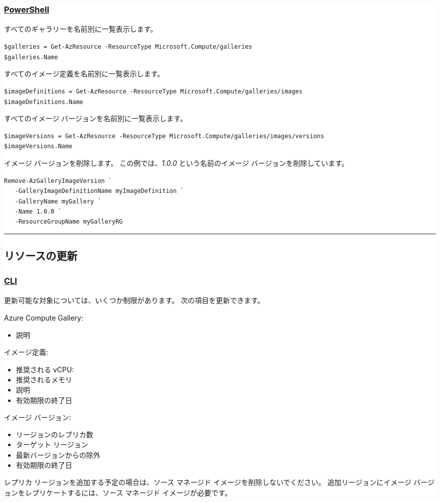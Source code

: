 ### <a name="powershell"></a>[PowerShell](#tab/powershell)

すべてのギャラリーを名前別に一覧表示します。

```azurepowershell-interactive
$galleries = Get-AzResource -ResourceType Microsoft.Compute/galleries
$galleries.Name
```

すべてのイメージ定義を名前別に一覧表示します。

```azurepowershell-interactive
$imageDefinitions = Get-AzResource -ResourceType Microsoft.Compute/galleries/images
$imageDefinitions.Name
```

すべてのイメージ バージョンを名前別に一覧表示します。

```azurepowershell-interactive
$imageVersions = Get-AzResource -ResourceType Microsoft.Compute/galleries/images/versions
$imageVersions.Name
```

イメージ バージョンを削除します。 この例では、*1.0.0* という名前のイメージ バージョンを削除しています。

```azurepowershell-interactive
Remove-AzGalleryImageVersion `
   -GalleryImageDefinitionName myImageDefinition `
   -GalleryName myGallery `
   -Name 1.0.0 `
   -ResourceGroupName myGalleryRG
```


---


## <a name="update-resources"></a>リソースの更新

### <a name="cli"></a>[CLI](#tab/cli)
更新可能な対象については、いくつか制限があります。 次の項目を更新できます。 

Azure Compute Gallery:
- 説明

イメージ定義:
- 推奨される vCPU:
- 推奨されるメモリ
- 説明
- 有効期限の終了日

イメージ バージョン:
- リージョンのレプリカ数
- ターゲット リージョン
- 最新バージョンからの除外
- 有効期限の終了日

レプリカ リージョンを追加する予定の場合は、ソース マネージド イメージを削除しないでください。 追加リージョンにイメージ バージョンをレプリケートするには、ソース マネージド イメージが必要です。 
